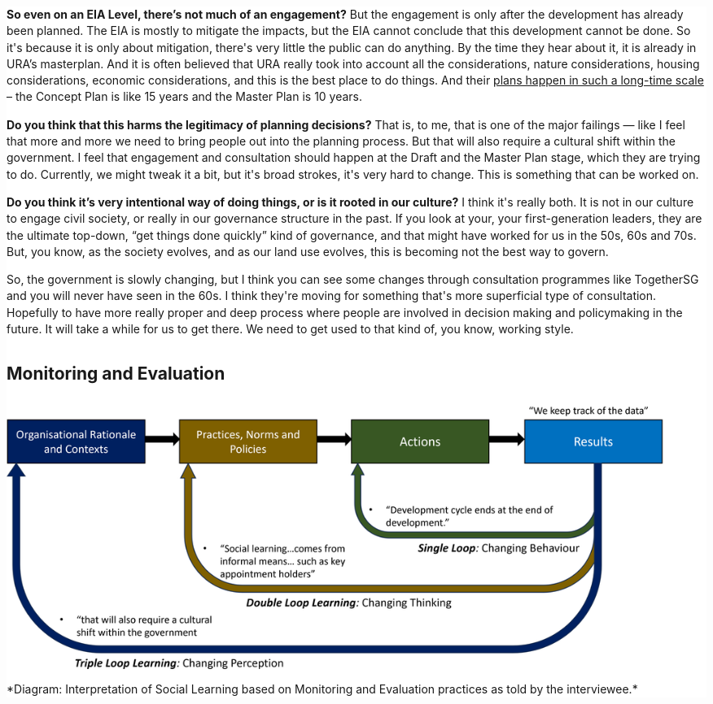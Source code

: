 **So even on an EIA Level, there’s not much of an engagement?** But the engagement is only after the development has already been planned. The EIA is mostly to mitigate the impacts, but the EIA cannot conclude that this development cannot be done. So it's because it is only about mitigation, there's very little the public can do anything. By the time they hear about it, it is already in URA’s masterplan. And it is often believed that URA really took into account all the considerations, nature considerations, housing considerations, economic considerations, and this is the best place to do things. And their [plans happen in such a long-time scale](https://www.ura.gov.sg/Corporate/Planning/Our-Planning-Process/Long-Term-Planning) – the Concept Plan is like 15 years and the Master Plan is 10 years. 

**Do you think that this harms the legitimacy of planning decisions?** That is, to me, that is one of the major failings — like I feel that more and more we need to bring people out into the planning process. But that will also require a cultural shift within the government. I feel that engagement and consultation should happen at the Draft and the Master Plan stage, which they are trying to do. Currently, we might tweak it a bit, but it's broad strokes, it's very hard to change. This is something that can be worked on.

**Do you think it’s very intentional way of doing things, or is it rooted in our culture?** I think it's really both. It is not in our culture to engage civil society, or really in our governance structure in the past. If you look at your, your first-generation leaders, they are the ultimate top-down, “get things done quickly” kind of governance, and that might have worked for us in the 50s, 60s and 70s. But, you know, as the society evolves, and as our land use evolves, this is becoming not the best way to govern. 

So, the government is slowly changing, but I think you can see some changes through consultation programmes like TogetherSG and you will never have seen in the 60s. I think they're moving for something that's more superficial type of consultation. Hopefully to have more really proper and deep process where people are involved in decision making and policymaking in the future. It will take a while for us to get there. We need to get used to that kind of, you know, working style.

## Monitoring and Evaluation
<img width="100%" src="diagrams/learning.png">
*Diagram: Interpretation of Social Learning based on Monitoring and Evaluation practices as told by the interviewee.*
